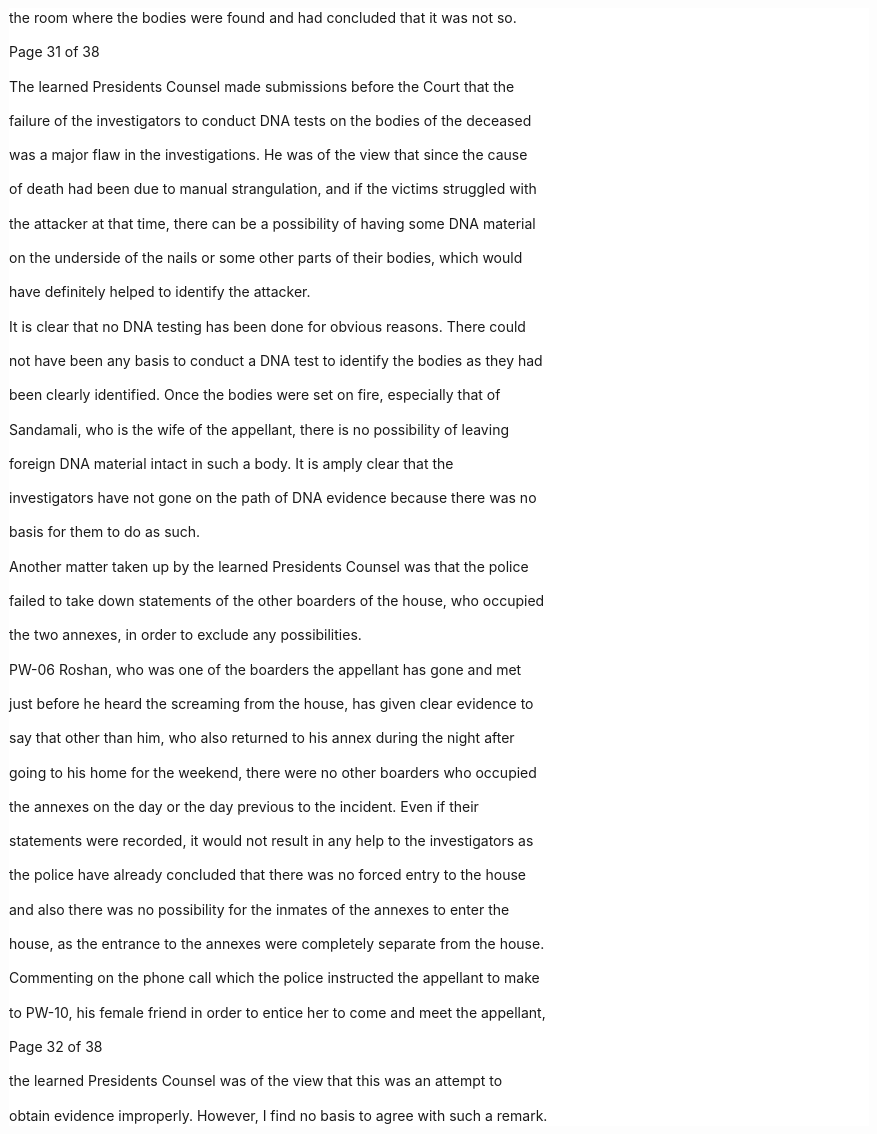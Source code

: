 the room where the bodies were found and had concluded that it was not so.

Page 31 of 38

The learned Presidents Counsel made submissions before the Court that the

failure of the investigators to conduct DNA tests on the bodies of the deceased

was a major flaw in the investigations. He was of the view that since the cause

of death had been due to manual strangulation, and if the victims struggled with

the attacker at that time, there can be a possibility of having some DNA material

on the underside of the nails or some other parts of their bodies, which would

have definitely helped to identify the attacker.

It is clear that no DNA testing has been done for obvious reasons. There could

not have been any basis to conduct a DNA test to identify the bodies as they had

been clearly identified. Once the bodies were set on fire, especially that of

Sandamali, who is the wife of the appellant, there is no possibility of leaving

foreign DNA material intact in such a body. It is amply clear that the

investigators have not gone on the path of DNA evidence because there was no

basis for them to do as such.

Another matter taken up by the learned Presidents Counsel was that the police

failed to take down statements of the other boarders of the house, who occupied

the two annexes, in order to exclude any possibilities.

PW-06 Roshan, who was one of the boarders the appellant has gone and met

just before he heard the screaming from the house, has given clear evidence to

say that other than him, who also returned to his annex during the night after

going to his home for the weekend, there were no other boarders who occupied

the annexes on the day or the day previous to the incident. Even if their

statements were recorded, it would not result in any help to the investigators as

the police have already concluded that there was no forced entry to the house

and also there was no possibility for the inmates of the annexes to enter the

house, as the entrance to the annexes were completely separate from the house.

Commenting on the phone call which the police instructed the appellant to make

to PW-10, his female friend in order to entice her to come and meet the appellant,

Page 32 of 38

the learned Presidents Counsel was of the view that this was an attempt to

obtain evidence improperly. However, I find no basis to agree with such a remark.
